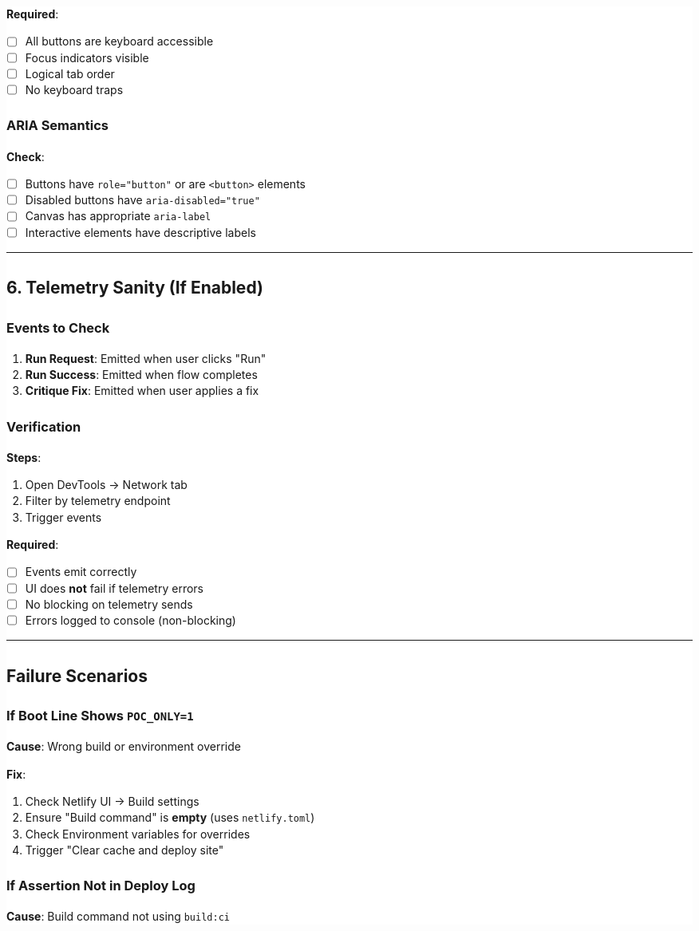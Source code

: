 **Required**:
- [ ] All buttons are keyboard accessible
- [ ] Focus indicators visible
- [ ] Logical tab order
- [ ] No keyboard traps

### ARIA Semantics
**Check**:
- [ ] Buttons have `role="button"` or are `<button>` elements
- [ ] Disabled buttons have `aria-disabled="true"`
- [ ] Canvas has appropriate `aria-label`
- [ ] Interactive elements have descriptive labels

---

## 6. Telemetry Sanity (If Enabled)

### Events to Check
1. **Run Request**: Emitted when user clicks "Run"
2. **Run Success**: Emitted when flow completes
3. **Critique Fix**: Emitted when user applies a fix

### Verification
**Steps**:
1. Open DevTools → Network tab
2. Filter by telemetry endpoint
3. Trigger events

**Required**:
- [ ] Events emit correctly
- [ ] UI does **not** fail if telemetry errors
- [ ] No blocking on telemetry sends
- [ ] Errors logged to console (non-blocking)

---

## Failure Scenarios

### If Boot Line Shows `POC_ONLY=1`
**Cause**: Wrong build or environment override

**Fix**:
1. Check Netlify UI → Build settings
2. Ensure "Build command" is **empty** (uses `netlify.toml`)
3. Check Environment variables for overrides
4. Trigger "Clear cache and deploy site"

### If Assertion Not in Deploy Log
**Cause**: Build command not using `build:ci`
